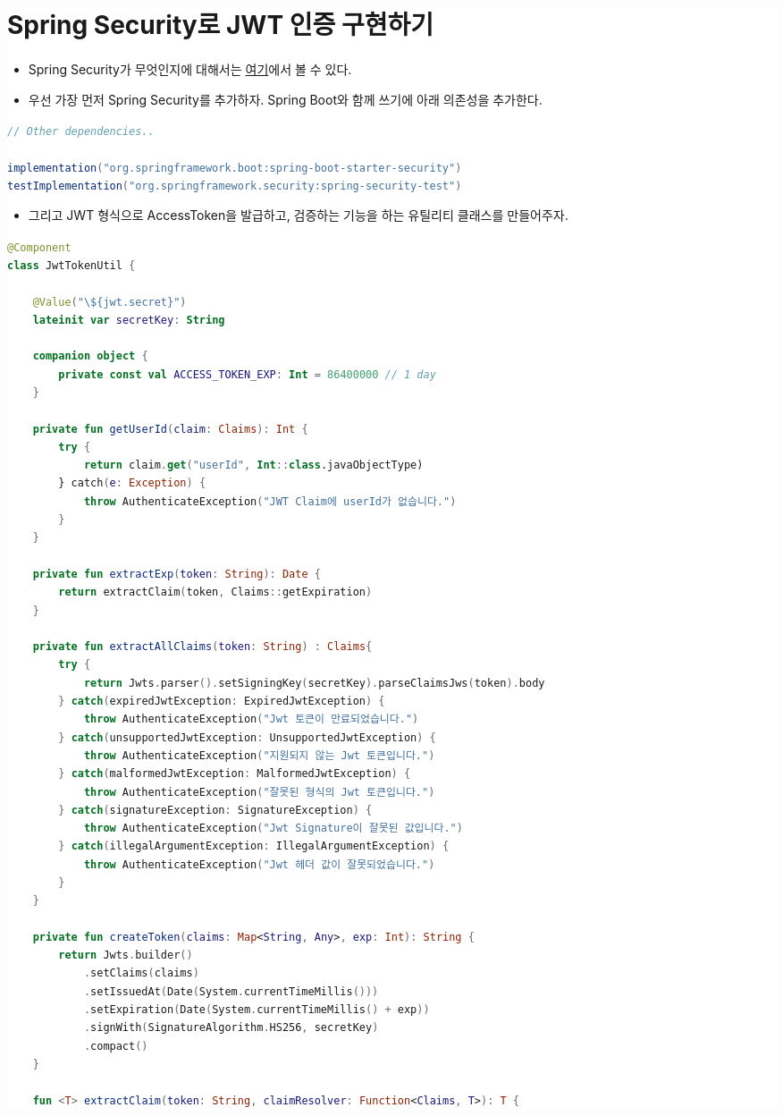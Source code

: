 # Spring Security로 JWT 인증 구현하기

- Spring Security가 무엇인지에 대해서는 <a href="https://github.com/sang-w0o/Study/blob/master/Backend%20Frameworks/Spring%20Security/1.%20%20Spring%20Boot%EC%99%80%20Security.md">여기</a>에서 볼 수 있다.

- 우선 가장 먼저 Spring Security를 추가하자. Spring Boot와 함께 쓰기에 아래 의존성을 추가한다.

```gradle
// Other dependencies..

implementation("org.springframework.boot:spring-boot-starter-security")
testImplementation("org.springframework.security:spring-security-test")
```

- 그리고 JWT 형식으로 AccessToken을 발급하고, 검증하는 기능을 하는 유틸리티 클래스를 만들어주자.

```kotlin
@Component
class JwtTokenUtil {

    @Value("\${jwt.secret}")
    lateinit var secretKey: String

    companion object {
        private const val ACCESS_TOKEN_EXP: Int = 86400000 // 1 day
    }

    private fun getUserId(claim: Claims): Int {
        try {
            return claim.get("userId", Int::class.javaObjectType)
        } catch(e: Exception) {
            throw AuthenticateException("JWT Claim에 userId가 없습니다.")
        }
    }

    private fun extractExp(token: String): Date {
        return extractClaim(token, Claims::getExpiration)
    }

    private fun extractAllClaims(token: String) : Claims{
        try {
            return Jwts.parser().setSigningKey(secretKey).parseClaimsJws(token).body
        } catch(expiredJwtException: ExpiredJwtException) {
            throw AuthenticateException("Jwt 토큰이 만료되었습니다.")
        } catch(unsupportedJwtException: UnsupportedJwtException) {
            throw AuthenticateException("지원되지 않는 Jwt 토큰입니다.")
        } catch(malformedJwtException: MalformedJwtException) {
            throw AuthenticateException("잘못된 형식의 Jwt 토큰입니다.")
        } catch(signatureException: SignatureException) {
            throw AuthenticateException("Jwt Signature이 잘못된 값입니다.")
        } catch(illegalArgumentException: IllegalArgumentException) {
            throw AuthenticateException("Jwt 헤더 값이 잘못되었습니다.")
        }
    }

    private fun createToken(claims: Map<String, Any>, exp: Int): String {
        return Jwts.builder()
            .setClaims(claims)
            .setIssuedAt(Date(System.currentTimeMillis()))
            .setExpiration(Date(System.currentTimeMillis() + exp))
            .signWith(SignatureAlgorithm.HS256, secretKey)
            .compact()
    }

    fun <T> extractClaim(token: String, claimResolver: Function<Claims, T>): T {
```